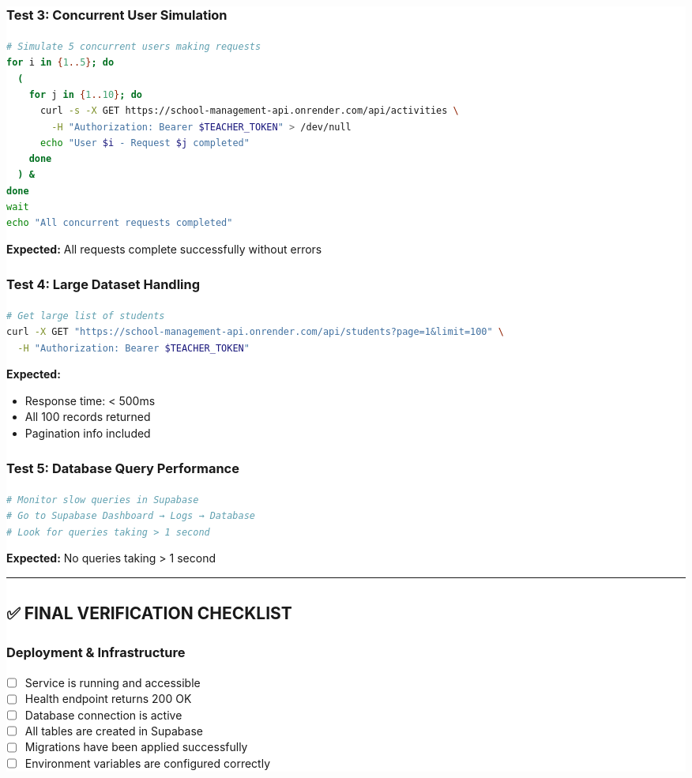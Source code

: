 ### Test 3: Concurrent User Simulation

```bash
# Simulate 5 concurrent users making requests
for i in {1..5}; do
  (
    for j in {1..10}; do
      curl -s -X GET https://school-management-api.onrender.com/api/activities \
        -H "Authorization: Bearer $TEACHER_TOKEN" > /dev/null
      echo "User $i - Request $j completed"
    done
  ) &
done
wait
echo "All concurrent requests completed"
```

**Expected:** All requests complete successfully without errors

### Test 4: Large Dataset Handling

```bash
# Get large list of students
curl -X GET "https://school-management-api.onrender.com/api/students?page=1&limit=100" \
  -H "Authorization: Bearer $TEACHER_TOKEN"
```

**Expected:**
- Response time: < 500ms
- All 100 records returned
- Pagination info included

### Test 5: Database Query Performance

```bash
# Monitor slow queries in Supabase
# Go to Supabase Dashboard → Logs → Database
# Look for queries taking > 1 second
```

**Expected:** No queries taking > 1 second

---

## ✅ FINAL VERIFICATION CHECKLIST

### Deployment & Infrastructure
- [ ] Service is running and accessible
- [ ] Health endpoint returns 200 OK
- [ ] Database connection is active
- [ ] All tables are created in Supabase
- [ ] Migrations have been applied successfully
- [ ] Environment variables are configured correctly
